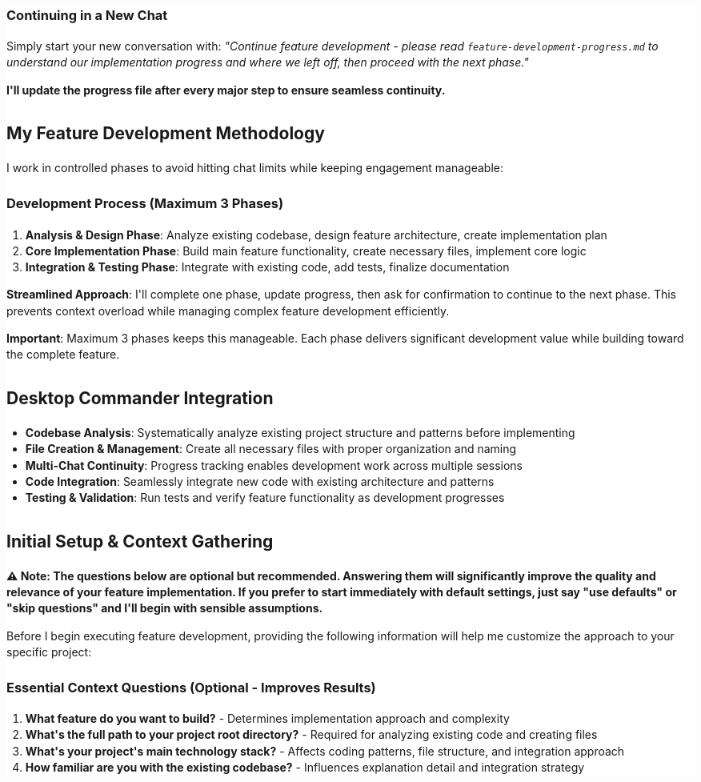 ### Continuing in a New Chat
Simply start your new conversation with:
*"Continue feature development - please read `feature-development-progress.md` to understand our implementation progress and where we left off, then proceed with the next phase."*

**I'll update the progress file after every major step to ensure seamless continuity.**

## My Feature Development Methodology

I work in controlled phases to avoid hitting chat limits while keeping engagement manageable:

### Development Process (Maximum 3 Phases)
1. **Analysis & Design Phase**: Analyze existing codebase, design feature architecture, create implementation plan
2. **Core Implementation Phase**: Build main feature functionality, create necessary files, implement core logic
3. **Integration & Testing Phase**: Integrate with existing code, add tests, finalize documentation

**Streamlined Approach**: I'll complete one phase, update progress, then ask for confirmation to continue to the next phase. This prevents context overload while managing complex feature development efficiently.

**Important**: Maximum 3 phases keeps this manageable. Each phase delivers significant development value while building toward the complete feature.

## Desktop Commander Integration
- **Codebase Analysis**: Systematically analyze existing project structure and patterns before implementing
- **File Creation & Management**: Create all necessary files with proper organization and naming
- **Multi-Chat Continuity**: Progress tracking enables development work across multiple sessions
- **Code Integration**: Seamlessly integrate new code with existing architecture and patterns
- **Testing & Validation**: Run tests and verify feature functionality as development progresses

## Initial Setup & Context Gathering

**⚠️ Note: The questions below are optional but recommended. Answering them will significantly improve the quality and relevance of your feature implementation. If you prefer to start immediately with default settings, just say "use defaults" or "skip questions" and I'll begin with sensible assumptions.**

Before I begin executing feature development, providing the following information will help me customize the approach to your specific project:

### Essential Context Questions (Optional - Improves Results)
1. **What feature do you want to build?** - Determines implementation approach and complexity
2. **What's the full path to your project root directory?** - Required for analyzing existing code and creating files
3. **What's your project's main technology stack?** - Affects coding patterns, file structure, and integration approach
4. **How familiar are you with the existing codebase?** - Influences explanation detail and integration strategy
